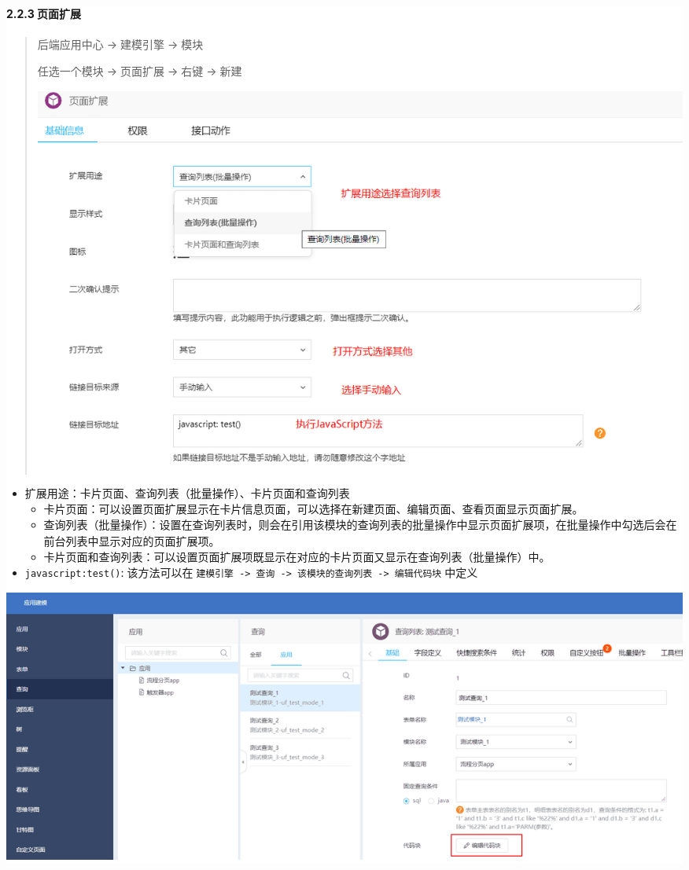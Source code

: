 #### 2.2.3 页面扩展

> 后端应用中心 -> 建模引擎 -> 模块
>
> 任选一个模块 -> 页面扩展 -> 右键 -> 新建
>
> ![1570110626080](asset/1570110626080-1578384589261.png) 

- 扩展用途：卡片页面、查询列表（批量操作）、卡片页面和查询列表
  - 卡片页面：可以设置页面扩展显示在卡片信息页面，可以选择在新建页面、编辑页面、查看页面显示页面扩展。
  - 查询列表（批量操作）：设置在查询列表时，则会在引用该模块的查询列表的批量操作中显示页面扩展项，在批量操作中勾选后会在前台列表中显示对应的页面扩展项。
  - 卡片页面和查询列表：可以设置页面扩展项既显示在对应的卡片页面又显示在查询列表（批量操作）中。
- `javascript:test()`: 该方法可以在 `建模引擎 -> 查询 -> 该模块的查询列表 -> 编辑代码块` 中定义

![1570110945435](asset/1570110945435-1578384628940.png) 
